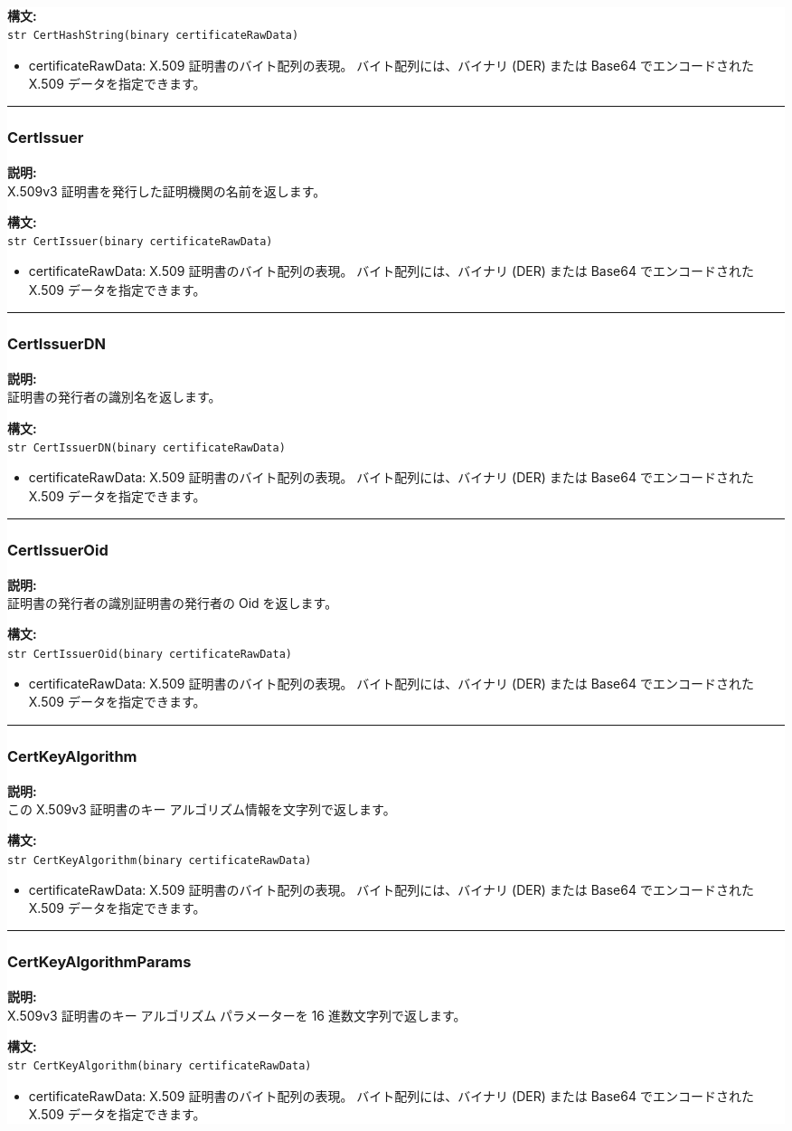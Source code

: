 **構文:**  
`str CertHashString(binary certificateRawData)`  
*   certificateRawData: X.509 証明書のバイト配列の表現。 バイト配列には、バイナリ (DER) または Base64 でエンコードされた X.509 データを指定できます。

- - -
### <a name="certissuer"></a>CertIssuer
**説明:**  
X.509v3 証明書を発行した証明機関の名前を返します。

**構文:**  
`str CertIssuer(binary certificateRawData)`  
*   certificateRawData: X.509 証明書のバイト配列の表現。 バイト配列には、バイナリ (DER) または Base64 でエンコードされた X.509 データを指定できます。

- - -
### <a name="certissuerdn"></a>CertIssuerDN
**説明:**  
証明書の発行者の識別名を返します。

**構文:**  
`str CertIssuerDN(binary certificateRawData)`  
*   certificateRawData: X.509 証明書のバイト配列の表現。 バイト配列には、バイナリ (DER) または Base64 でエンコードされた X.509 データを指定できます。

- - -
### <a name="certissueroid"></a>CertIssuerOid
**説明:**  
証明書の発行者の識別証明書の発行者の Oid を返します。

**構文:**  
`str CertIssuerOid(binary certificateRawData)`  
*   certificateRawData: X.509 証明書のバイト配列の表現。 バイト配列には、バイナリ (DER) または Base64 でエンコードされた X.509 データを指定できます。

- - -
### <a name="certkeyalgorithm"></a>CertKeyAlgorithm
**説明:**  
この X.509v3 証明書のキー アルゴリズム情報を文字列で返します。

**構文:**  
`str CertKeyAlgorithm(binary certificateRawData)`  
*   certificateRawData: X.509 証明書のバイト配列の表現。 バイト配列には、バイナリ (DER) または Base64 でエンコードされた X.509 データを指定できます。

- - -
### <a name="certkeyalgorithmparams"></a>CertKeyAlgorithmParams
**説明:**  
X.509v3 証明書のキー アルゴリズム パラメーターを 16 進数文字列で返します。

**構文:**  
`str CertKeyAlgorithm(binary certificateRawData)`  
*   certificateRawData: X.509 証明書のバイト配列の表現。 バイト配列には、バイナリ (DER) または Base64 でエンコードされた X.509 データを指定できます。
